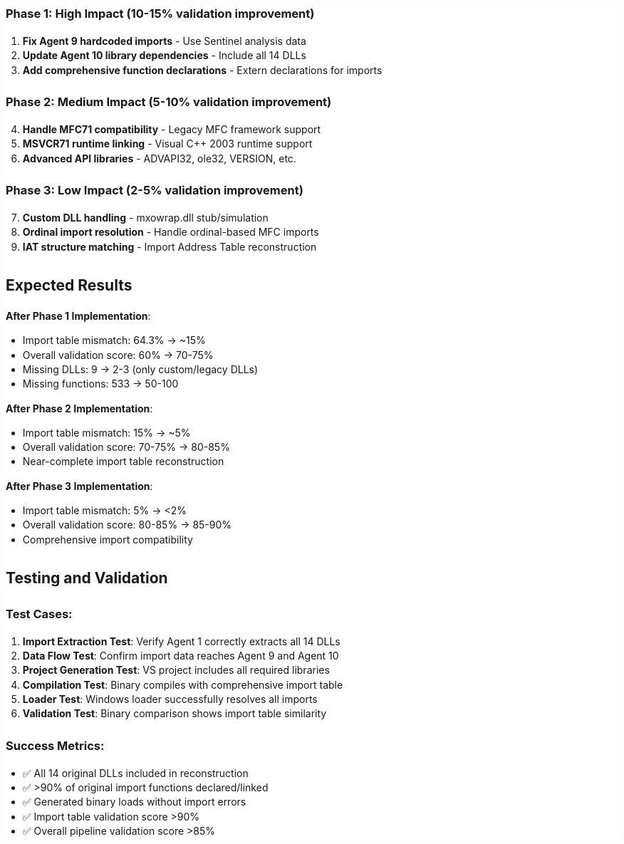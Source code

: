 ### Phase 1: High Impact (10-15% validation improvement)
1. **Fix Agent 9 hardcoded imports** - Use Sentinel analysis data
2. **Update Agent 10 library dependencies** - Include all 14 DLLs
3. **Add comprehensive function declarations** - Extern declarations for imports

### Phase 2: Medium Impact (5-10% validation improvement)  
4. **Handle MFC71 compatibility** - Legacy MFC framework support
5. **MSVCR71 runtime linking** - Visual C++ 2003 runtime support
6. **Advanced API libraries** - ADVAPI32, ole32, VERSION, etc.

### Phase 3: Low Impact (2-5% validation improvement)
7. **Custom DLL handling** - mxowrap.dll stub/simulation
8. **Ordinal import resolution** - Handle ordinal-based MFC imports
9. **IAT structure matching** - Import Address Table reconstruction

## Expected Results

**After Phase 1 Implementation**:
- Import table mismatch: 64.3% → ~15%
- Overall validation score: 60% → 70-75%
- Missing DLLs: 9 → 2-3 (only custom/legacy DLLs)
- Missing functions: 533 → 50-100

**After Phase 2 Implementation**:
- Import table mismatch: 15% → ~5%
- Overall validation score: 70-75% → 80-85%
- Near-complete import table reconstruction

**After Phase 3 Implementation**:
- Import table mismatch: 5% → <2%
- Overall validation score: 80-85% → 85-90%
- Comprehensive import compatibility

## Testing and Validation

### Test Cases:
1. **Import Extraction Test**: Verify Agent 1 correctly extracts all 14 DLLs
2. **Data Flow Test**: Confirm import data reaches Agent 9 and Agent 10
3. **Project Generation Test**: VS project includes all required libraries
4. **Compilation Test**: Binary compiles with comprehensive import table
5. **Loader Test**: Windows loader successfully resolves all imports
6. **Validation Test**: Binary comparison shows import table similarity

### Success Metrics:
- ✅ All 14 original DLLs included in reconstruction
- ✅ >90% of original import functions declared/linked
- ✅ Generated binary loads without import errors
- ✅ Import table validation score >90%
- ✅ Overall pipeline validation score >85%
